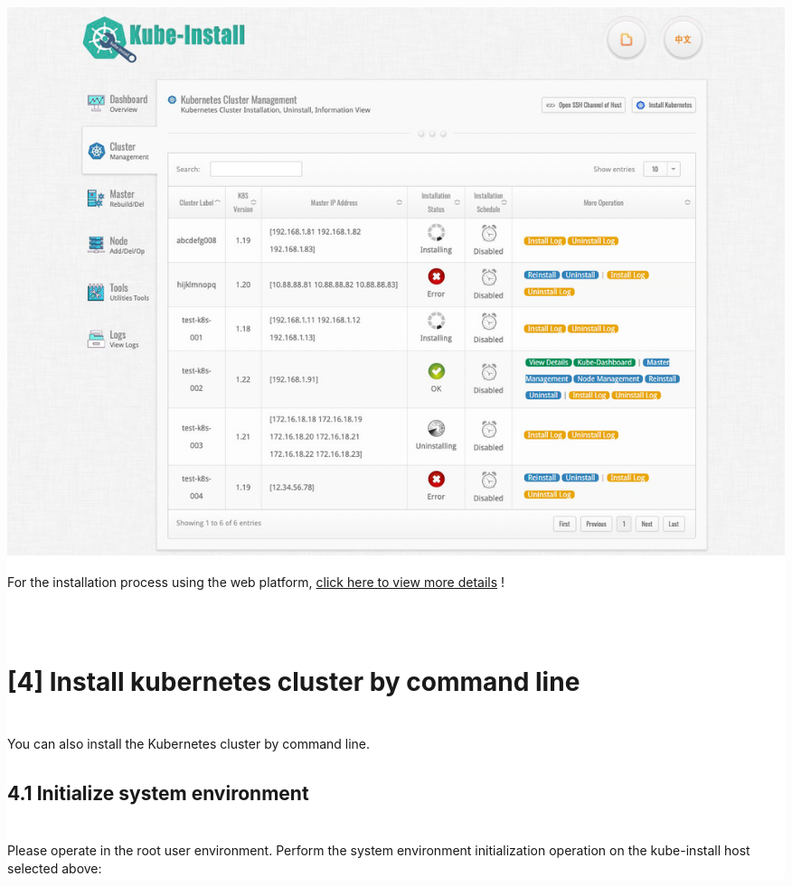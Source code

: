 ![kube-dashboard](docs/images/webinstall002.jpg)

For the installation process using the web platform, <a href="docs/webinstall0.7.md">click here to view more details</a> !
<br>
<br>
<br>

# [4]  Install kubernetes cluster by command line

<br>
You can also install the Kubernetes cluster by command line. 
<br>

## 4.1 Initialize system environment

<br>
Please operate in the root user environment. Perform the system environment initialization operation on the kube-install host selected above: <br>
